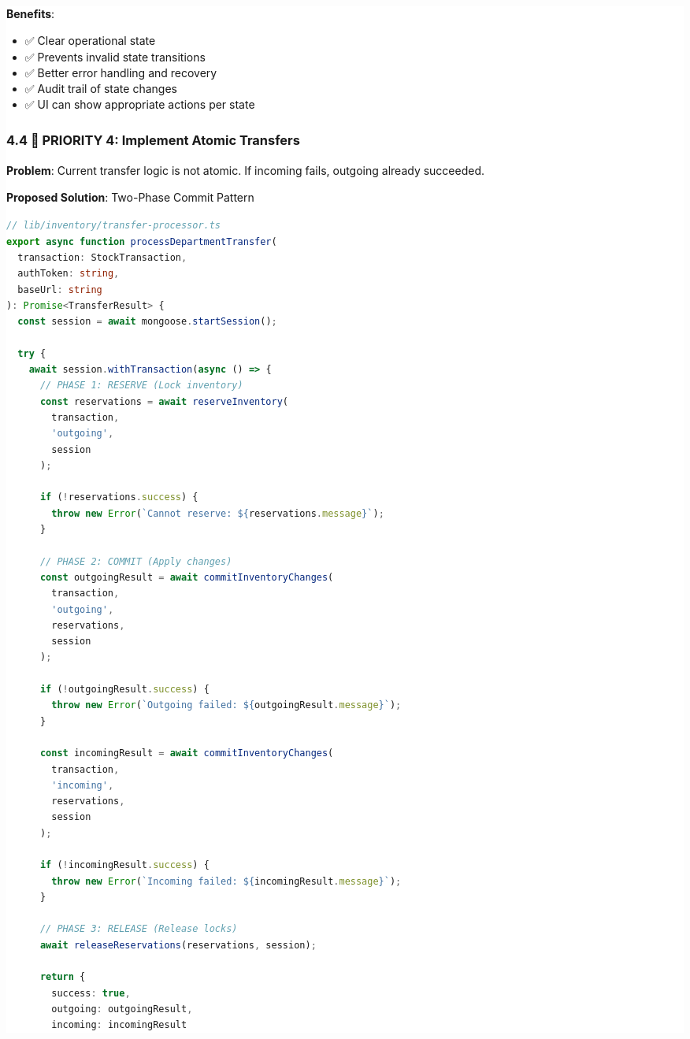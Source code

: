 **Benefits**:
- ✅ Clear operational state
- ✅ Prevents invalid state transitions
- ✅ Better error handling and recovery
- ✅ Audit trail of state changes
- ✅ UI can show appropriate actions per state

### 4.4 🎯 PRIORITY 4: Implement Atomic Transfers

**Problem**: Current transfer logic is not atomic. If incoming fails, outgoing already succeeded.

**Proposed Solution**: Two-Phase Commit Pattern

```typescript
// lib/inventory/transfer-processor.ts
export async function processDepartmentTransfer(
  transaction: StockTransaction,
  authToken: string,
  baseUrl: string
): Promise<TransferResult> {
  const session = await mongoose.startSession();
  
  try {
    await session.withTransaction(async () => {
      // PHASE 1: RESERVE (Lock inventory)
      const reservations = await reserveInventory(
        transaction,
        'outgoing',
        session
      );
      
      if (!reservations.success) {
        throw new Error(`Cannot reserve: ${reservations.message}`);
      }
      
      // PHASE 2: COMMIT (Apply changes)
      const outgoingResult = await commitInventoryChanges(
        transaction,
        'outgoing',
        reservations,
        session
      );
      
      if (!outgoingResult.success) {
        throw new Error(`Outgoing failed: ${outgoingResult.message}`);
      }
      
      const incomingResult = await commitInventoryChanges(
        transaction,
        'incoming',
        reservations,
        session
      );
      
      if (!incomingResult.success) {
        throw new Error(`Incoming failed: ${incomingResult.message}`);
      }
      
      // PHASE 3: RELEASE (Release locks)
      await releaseReservations(reservations, session);
      
      return {
        success: true,
        outgoing: outgoingResult,
        incoming: incomingResult
```